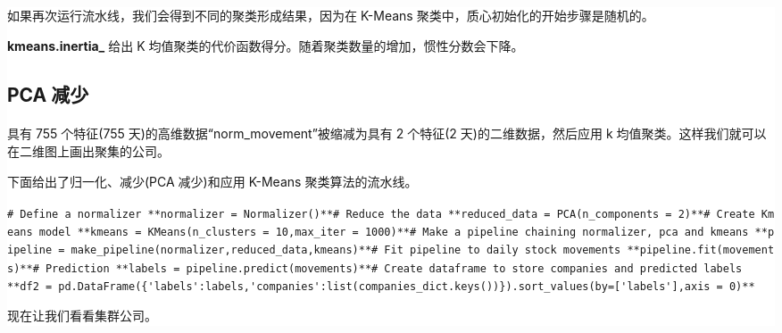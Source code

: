 如果再次运行流水线，我们会得到不同的聚类形成结果，因为在 K-Means 聚类中，质心初始化的开始步骤是随机的。

**kmeans.inertia_** 给出 K 均值聚类的代价函数得分。随着聚类数量的增加，惯性分数会下降。

## **PCA 减少**

具有 755 个特征(755 天)的高维数据“norm_movement”被缩减为具有 2 个特征(2 天)的二维数据，然后应用 k 均值聚类。这样我们就可以在二维图上画出聚集的公司。

下面给出了归一化、减少(PCA 减少)和应用 K-Means 聚类算法的流水线。

```
# Define a normalizer **normalizer = Normalizer()**# Reduce the data **reduced_data = PCA(n_components = 2)**# Create Kmeans model **kmeans = KMeans(n_clusters = 10,max_iter = 1000)**# Make a pipeline chaining normalizer, pca and kmeans **pipeline = make_pipeline(normalizer,reduced_data,kmeans)**# Fit pipeline to daily stock movements **pipeline.fit(movements)**# Prediction **labels = pipeline.predict(movements)**# Create dataframe to store companies and predicted labels
**df2 = pd.DataFrame({'labels':labels,'companies':list(companies_dict.keys())}).sort_values(by=['labels'],axis = 0)**
```

现在让我们看看集群公司。
